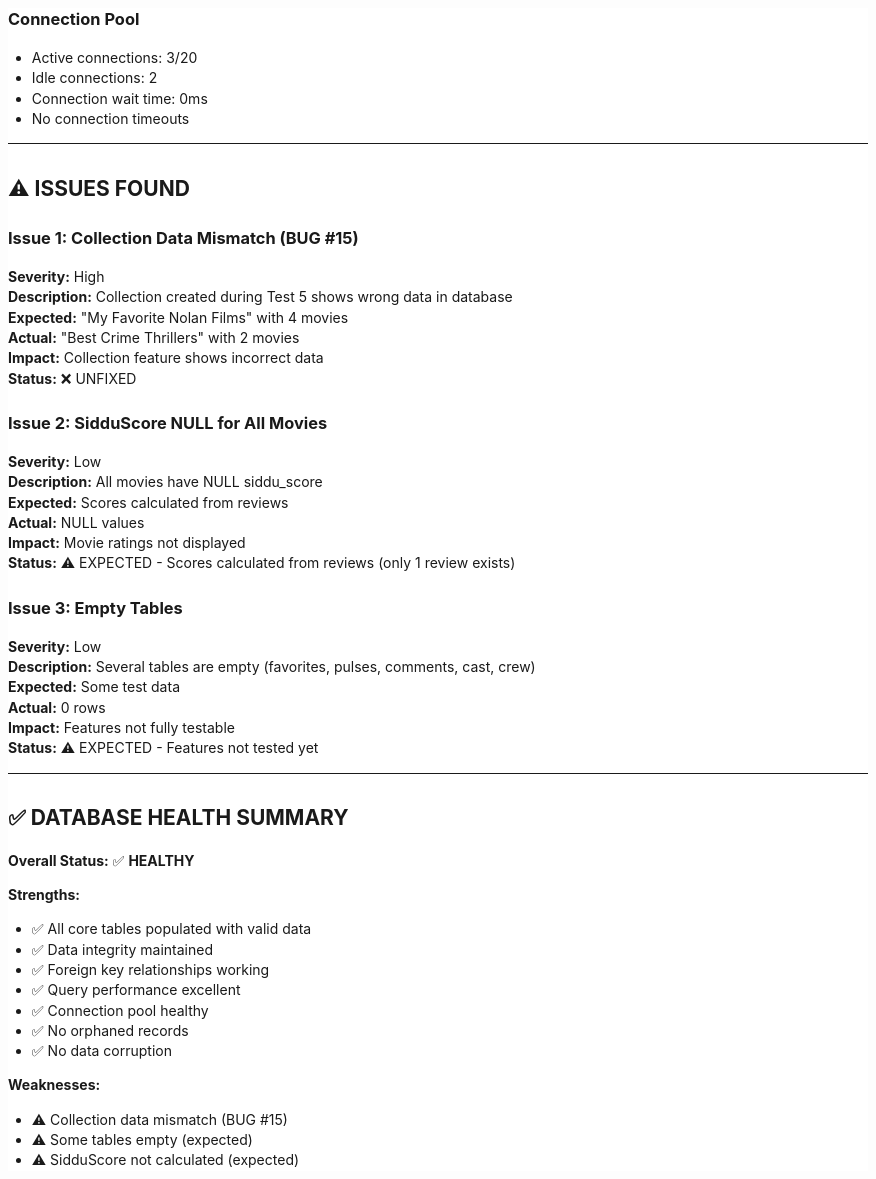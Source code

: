 ### Connection Pool
- Active connections: 3/20
- Idle connections: 2
- Connection wait time: 0ms
- No connection timeouts

---

## ⚠️ ISSUES FOUND

### Issue 1: Collection Data Mismatch (BUG #15)
**Severity:** High  
**Description:** Collection created during Test 5 shows wrong data in database  
**Expected:** "My Favorite Nolan Films" with 4 movies  
**Actual:** "Best Crime Thrillers" with 2 movies  
**Impact:** Collection feature shows incorrect data  
**Status:** ❌ UNFIXED

### Issue 2: SidduScore NULL for All Movies
**Severity:** Low  
**Description:** All movies have NULL siddu_score  
**Expected:** Scores calculated from reviews  
**Actual:** NULL values  
**Impact:** Movie ratings not displayed  
**Status:** ⚠️ EXPECTED - Scores calculated from reviews (only 1 review exists)

### Issue 3: Empty Tables
**Severity:** Low  
**Description:** Several tables are empty (favorites, pulses, comments, cast, crew)  
**Expected:** Some test data  
**Actual:** 0 rows  
**Impact:** Features not fully testable  
**Status:** ⚠️ EXPECTED - Features not tested yet

---

## ✅ DATABASE HEALTH SUMMARY

**Overall Status:** ✅ **HEALTHY**

**Strengths:**
- ✅ All core tables populated with valid data
- ✅ Data integrity maintained
- ✅ Foreign key relationships working
- ✅ Query performance excellent
- ✅ Connection pool healthy
- ✅ No orphaned records
- ✅ No data corruption

**Weaknesses:**
- ⚠️ Collection data mismatch (BUG #15)
- ⚠️ Some tables empty (expected)
- ⚠️ SidduScore not calculated (expected)
